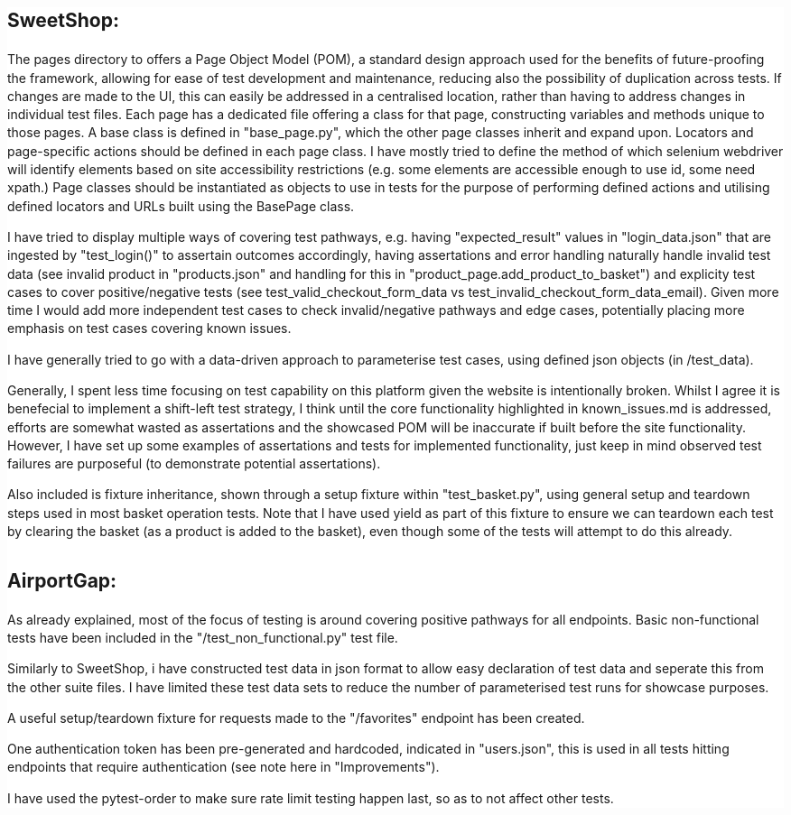 ## SweetShop:

The pages directory to offers a Page Object Model (POM), a standard design approach used for the benefits of future-proofing the framework, allowing for ease of test development and maintenance, reducing also the possibility of duplication across tests. If changes are made to the UI, this can easily be addressed in a centralised location, rather than having to address changes in individual test files. Each page has a dedicated file offering a class for that page, constructing variables and methods unique to those pages. 
A base class is defined in "base_page.py", which the other page classes inherit and expand upon. Locators and page-specific actions should be defined in each page class. I have mostly tried to define the method of which selenium webdriver will identify elements based on site accessibility restrictions (e.g. some elements are accessible enough to use id, some need xpath.)
Page classes should be instantiated as objects to use in tests for the purpose of performing defined actions and utilising defined locators and URLs built using the BasePage class.

I have tried to display multiple ways of covering test pathways, e.g. having "expected_result" values in "login_data.json" that are ingested by "test_login()" to assertain outcomes accordingly, having assertations and error handling naturally handle invalid test data (see invalid product in "products.json" and handling for this in "product_page.add_product_to_basket") and explicity test cases to cover positive/negative tests (see test_valid_checkout_form_data vs test_invalid_checkout_form_data_email). Given more time I would add more independent test cases to check invalid/negative pathways and edge cases, potentially placing more emphasis on test cases covering known issues.

I have generally tried to go with a data-driven approach to parameterise test cases, using defined json objects (in /test_data).

Generally, I spent less time focusing on test capability on this platform given the website is intentionally broken. Whilst I agree it is benefecial to implement a shift-left test strategy, I think until the core functionality highlighted in known_issues.md is addressed, efforts are somewhat wasted as assertations and the showcased POM will be inaccurate if built before the site functionality. However, I have set up some examples of assertations and tests for implemented functionality, just keep in mind observed test failures are purposeful (to demonstrate potential assertations).

Also included is fixture inheritance, shown through a setup fixture within "test_basket.py", using general setup and teardown steps used in most basket operation tests. Note that I have used yield as part of this fixture to ensure we can teardown each test by clearing the basket (as a product is added to the basket), even though some of the tests will attempt to do this already.

## AirportGap:

As already explained, most of the focus of testing is around covering positive pathways for all endpoints. Basic non-functional tests have been included in the "/test_non_functional.py" test file.

Similarly to SweetShop, i have constructed test data in json format to allow easy declaration of test data and seperate this from the other suite files. I have limited these test data sets to reduce the number of parameterised test runs for showcase purposes.

A useful setup/teardown fixture for requests made to the "/favorites" endpoint has been created.

One authentication token has been pre-generated and hardcoded, indicated in "users.json", this is used in all tests hitting endpoints that require authentication (see note here in "Improvements").

I have used the pytest-order to make sure rate limit testing happen last, so as to not affect other tests.
